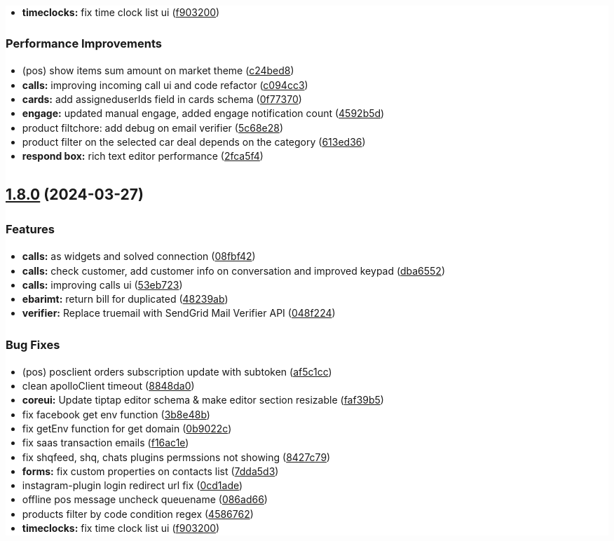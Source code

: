 * **timeclocks:** fix time clock list ui ([f903200](https://github.com/saashq-org/saashq/commit/f903200f9ccfee6d15079222767cb0039855b7b0))


### Performance Improvements

* (pos) show items sum amount on market theme ([c24bed8](https://github.com/saashq-org/saashq/commit/c24bed8811cd3c85d039d610f8d33beb74514a44))
* **calls:** improving incoming call ui and code refactor ([c094cc3](https://github.com/saashq-org/saashq/commit/c094cc38fe19b0ca8f84559dfae97dfc41474b5c))
* **cards:** add assigneduserIds field in cards schema ([0f77370](https://github.com/saashq-org/saashq/commit/0f77370f39fae3a27176873baa6ed11c2f7aeede))
* **engage:** updated manual engage, added engage notification count ([4592b5d](https://github.com/saashq-org/saashq/commit/4592b5d143f931f6d9e17d93b57a7141ce5c300a))
* product filtchore: add debug on email verifier ([5c68e28](https://github.com/saashq-org/saashq/commit/5c68e288759ef2dccfffc66ab7c380b8d7147a71))
* product filter on the selected car deal depends on the category ([613ed36](https://github.com/saashq-org/saashq/commit/613ed36a97c06cbae6e45e29742640026779893d))
* **respond box:** rich text editor performance ([2fca5f4](https://github.com/saashq-org/saashq/commit/2fca5f40e6230de64bc4761dda844602748eb045))

## [1.8.0](https://github.com/saashq-org/saashq/compare/1.6.2...1.8.0) (2024-03-27)


### Features

* **calls:** as widgets and solved connection ([08fbf42](https://github.com/saashq-org/saashq/commit/08fbf425e07573383a702ae441bbd58c99173e37))
* **calls:** check customer, add customer info on conversation and improved keypad ([dba6552](https://github.com/saashq-org/saashq/commit/dba65527190b8a89afbb34462542519e1396ff37))
* **calls:** improving calls ui ([53eb723](https://github.com/saashq-org/saashq/commit/53eb72383704a4c23494f36df0f4cadd1717a292))
* **ebarimt:** return bill for duplicated ([48239ab](https://github.com/saashq-org/saashq/commit/48239ab50217061b7680f36bfcee072c4563dc9a))
* **verifier:** Replace truemail with SendGrid Mail Verifier API ([048f224](https://github.com/saashq-org/saashq/commit/048f2245fcf2add37e610ba099f477d040e681ca))


### Bug Fixes

* (pos) posclient orders subscription update with subtoken ([af5c1cc](https://github.com/saashq-org/saashq/commit/af5c1cca1c79396c0ae5e783f45db7a96eaefaaa))
* clean apolloClient timeout ([8848da0](https://github.com/saashq-org/saashq/commit/8848da007c9f0afa7125f2c9948bc8f1db9d1494))
* **coreui:** Update tiptap editor schema & make editor section resizable ([faf39b5](https://github.com/saashq-org/saashq/commit/faf39b5e641f4427e2aa113c5de019033786dca1))
* fix facebook get env function ([3b8e48b](https://github.com/saashq-org/saashq/commit/3b8e48bd7c7902f39564a870e7a103bd2f41bbec))
* fix getEnv function for get domain ([0b9022c](https://github.com/saashq-org/saashq/commit/0b9022c1ff5e3be3116f93b44a4620ce96927fb1))
* fix saas transaction emails ([f16ac1e](https://github.com/saashq-org/saashq/commit/f16ac1e8aaed27d2f70afa5ab23c9caf8851f485))
* fix shqfeed, shq, chats plugins permssions not showing ([8427c79](https://github.com/saashq-org/saashq/commit/8427c791cf3f41efd4a08bccb1f2a29f5047aa12))
* **forms:** fix custom properties on contacts list ([7dda5d3](https://github.com/saashq-org/saashq/commit/7dda5d32c39073916d2e4edf52331aaa29ae836b))
* instagram-plugin login redirect url fix ([0cd1ade](https://github.com/saashq-org/saashq/commit/0cd1ade3d6c0cdaae637801e0df45b59360ed52b))
* offline pos message uncheck queuename ([086ad66](https://github.com/saashq-org/saashq/commit/086ad66481a5ffa122c86da30aaeb1f847ceb522))
* products filter by code condition regex ([4586762](https://github.com/saashq-org/saashq/commit/45867622972e49cffaed082edbf352c7313b819c))
* **timeclocks:** fix time clock list ui ([f903200](https://github.com/saashq-org/saashq/commit/f903200f9ccfee6d15079222767cb0039855b7b0))